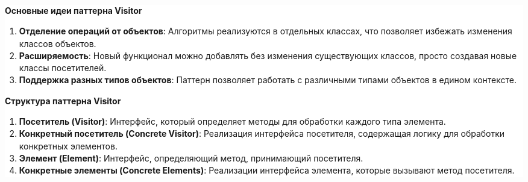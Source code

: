**Основные идеи паттерна Visitor**
1. **Отделение операций от объектов**: Алгоритмы реализуются в отдельных классах, что позволяет избежать изменения классов объектов.
2. **Расширяемость**: Новый функционал можно добавлять без изменения существующих классов, просто создавая новые классы посетителей.
3. **Поддержка разных типов объектов**: Паттерн позволяет работать с различными типами объектов в едином контексте.

**Структура паттерна Visitor**
1. **Посетитель (Visitor)**: Интерфейс, который определяет методы для обработки каждого типа элемента.
2. **Конкретный посетитель (Concrete Visitor)**: Реализация интерфейса посетителя, содержащая логику для обработки конкретных элементов.
3. **Элемент (Element)**: Интерфейс, определяющий метод, принимающий посетителя.
4. **Конкретные элементы (Concrete Elements)**: Реализации интерфейса элемента, которые вызывают метод посетителя.



